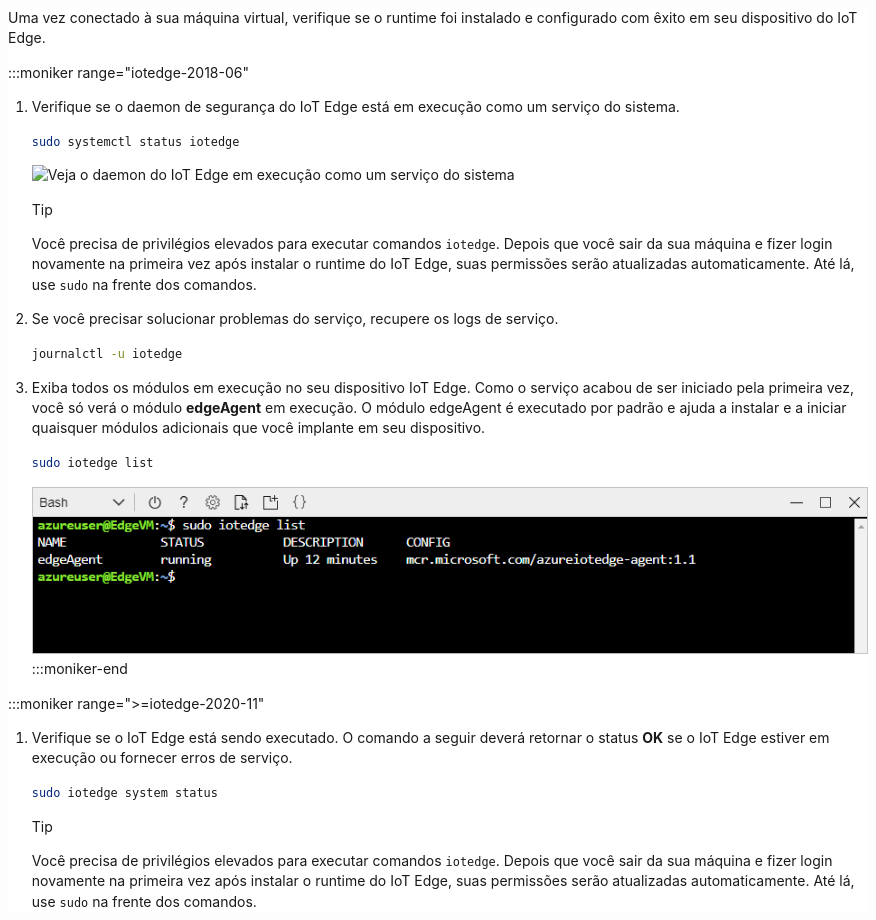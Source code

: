 Uma vez conectado à sua máquina virtual, verifique se o runtime foi instalado e configurado com êxito em seu dispositivo do IoT Edge.


:::moniker range="iotedge-2018-06"

1. Verifique se o daemon de segurança do IoT Edge está em execução como um serviço do sistema.

   ```bash
   sudo systemctl status iotedge
   ```

   ![Veja o daemon do IoT Edge em execução como um serviço do sistema](./media/quickstart-linux/iotedged-running.png)

   >[!TIP]
   >Você precisa de privilégios elevados para executar comandos `iotedge`. Depois que você sair da sua máquina e fizer login novamente na primeira vez após instalar o runtime do IoT Edge, suas permissões serão atualizadas automaticamente. Até lá, use `sudo` na frente dos comandos.

2. Se você precisar solucionar problemas do serviço, recupere os logs de serviço.

   ```bash
   journalctl -u iotedge
   ```

3. Exiba todos os módulos em execução no seu dispositivo IoT Edge. Como o serviço acabou de ser iniciado pela primeira vez, você só verá o módulo **edgeAgent** em execução. O módulo edgeAgent é executado por padrão e ajuda a instalar e a iniciar quaisquer módulos adicionais que você implante em seu dispositivo.

   ```bash
   sudo iotedge list
   ```

   ![Exibir um módulo no dispositivo](./media/quickstart-linux/iotedge-list-1.png)
:::moniker-end



:::moniker range=">=iotedge-2020-11"

1. Verifique se o IoT Edge está sendo executado. O comando a seguir deverá retornar o status **OK** se o IoT Edge estiver em execução ou fornecer erros de serviço.

   ```bash
   sudo iotedge system status
   ```

   >[!TIP]
   >Você precisa de privilégios elevados para executar comandos `iotedge`. Depois que você sair da sua máquina e fizer login novamente na primeira vez após instalar o runtime do IoT Edge, suas permissões serão atualizadas automaticamente. Até lá, use `sudo` na frente dos comandos.
